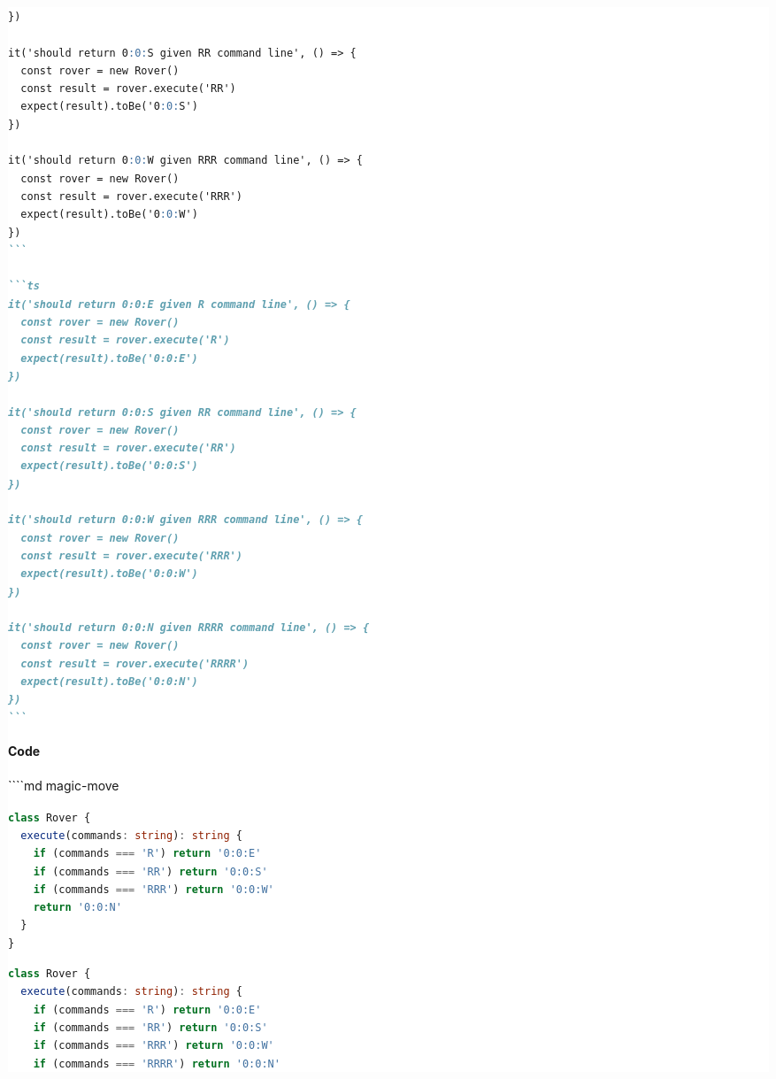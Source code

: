 ````md magic-move
})

it('should return 0:0:S given RR command line', () => {
  const rover = new Rover()
  const result = rover.execute('RR')
  expect(result).toBe('0:0:S')
})

it('should return 0:0:W given RRR command line', () => {
  const rover = new Rover()
  const result = rover.execute('RRR')
  expect(result).toBe('0:0:W')
})
```

```ts
it('should return 0:0:E given R command line', () => {
  const rover = new Rover()
  const result = rover.execute('R')
  expect(result).toBe('0:0:E')
})

it('should return 0:0:S given RR command line', () => {
  const rover = new Rover()
  const result = rover.execute('RR')
  expect(result).toBe('0:0:S')
})

it('should return 0:0:W given RRR command line', () => {
  const rover = new Rover()
  const result = rover.execute('RRR')
  expect(result).toBe('0:0:W')
})

it('should return 0:0:N given RRRR command line', () => {
  const rover = new Rover()
  const result = rover.execute('RRRR')
  expect(result).toBe('0:0:N')
})
```
````

</div>
<div>
<h4>Code</h4>
````md magic-move

```ts
class Rover {
  execute(commands: string): string {
    if (commands === 'R') return '0:0:E'
    if (commands === 'RR') return '0:0:S'
    if (commands === 'RRR') return '0:0:W'
    return '0:0:N'
  }
}
```

```ts
class Rover {
  execute(commands: string): string {
    if (commands === 'R') return '0:0:E'
    if (commands === 'RR') return '0:0:S'
    if (commands === 'RRR') return '0:0:W'
    if (commands === 'RRRR') return '0:0:N'
````